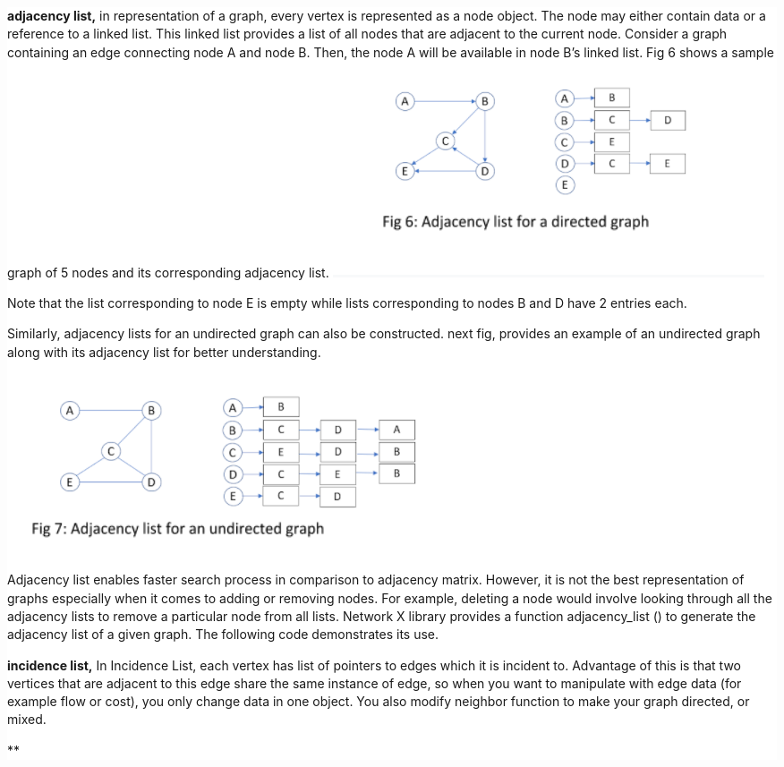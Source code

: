 
**adjacency list,**
in representation of a graph, every vertex is represented as a node object. The node may either contain data or a reference to a linked list. This linked list provides a list of all nodes that are adjacent to the current node. Consider a graph containing an edge connecting node A and node B. Then, the node A will be available in node B’s linked list. Fig 6 shows a sample graph of 5 nodes and its corresponding adjacency list.
![Example Image](/resources/images/g9.jpg)

Note that the list corresponding to node E is empty while lists corresponding to nodes B and D have 2 entries each.

Similarly, adjacency lists for an undirected graph can also be constructed. next fig, provides an example of an undirected graph along with its adjacency list for better understanding.
![Example Image](/resources/images/g10.jpg)

Adjacency list enables faster search process in comparison to adjacency matrix. However, it is not the best representation of graphs especially when it comes to adding or removing nodes. For example, deleting a node would involve looking through all the adjacency lists to remove a particular node from all lists. Network X library provides a function adjacency_list () to generate the adjacency list of a given graph. The following code demonstrates its use.

**incidence list,**
In Incidence List, each vertex has list of pointers to edges which it is incident to. Advantage of this is that two vertices that are adjacent to this edge share the same instance of edge, so when you want to manipulate with edge data (for example flow or cost), you only change data in one object. You also modify neighbor function to make your graph directed, or mixed.

**
